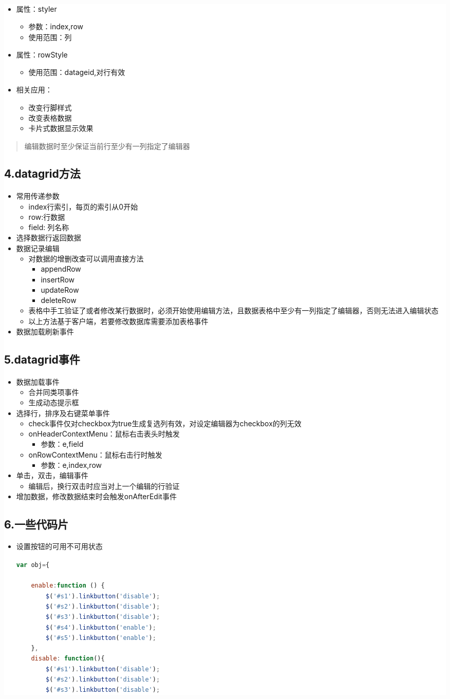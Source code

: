 - 属性：styler
  - 参数：index,row
  - 使用范围：列
  
- 属性：rowStyle
  
  - 使用范围：datageid,对行有效
  
- 相关应用：

  - 改变行脚样式
  - 改变表格数据
  - 卡片式数据显示效果

> 编辑数据时至少保证当前行至少有一列指定了编辑器

## 4.datagrid方法

- 常用传递参数
  - index行索引，每页的索引从0开始
  - row:行数据
  - field: 列名称
- 选择数据行返回数据
- 数据记录编辑
  - 对数据的增删改查可以调用直接方法
    - appendRow
    - insertRow
    - updateRow
    - deleteRow
  - 表格中手工验证了或者修改某行数据时，必须开始使用编辑方法，且数据表格中至少有一列指定了编辑器，否则无法进入编辑状态
  - 以上方法基于客户端，若要修改数据库需要添加表格事件
- 数据加载刷新事件

## 5.datagrid事件

- 数据加载事件
  - 合并同类项事件
  - 生成动态提示框
- 选择行，排序及右键菜单事件
  - check事件仅对checkbox为true生成复选列有效，对设定编辑器为checkbox的列无效
  - onHeaderContextMenu：鼠标右击表头时触发
    - 参数：e,field
  - onRowContextMenu：鼠标右击行时触发
    - 参数：e,index,row
- 单击，双击，编辑事件
  - 编辑后，换行双击时应当对上一个编辑的行验证
- 增加数据，修改数据结束时会触发onAfterEdit事件

## 6.一些代码片

- 设置按钮的可用不可用状态

  ```javascript
  var obj={
      
      enable:function () {
          $('#s1').linkbutton('disable');
          $('#s2').linkbutton('disable');
          $('#s3').linkbutton('disable');
          $('#s4').linkbutton('enable');
          $('#s5').linkbutton('enable');
      },
      disable: function(){
          $('#s1').linkbutton('disable');
          $('#s2').linkbutton('disable');
          $('#s3').linkbutton('disable');
  ```